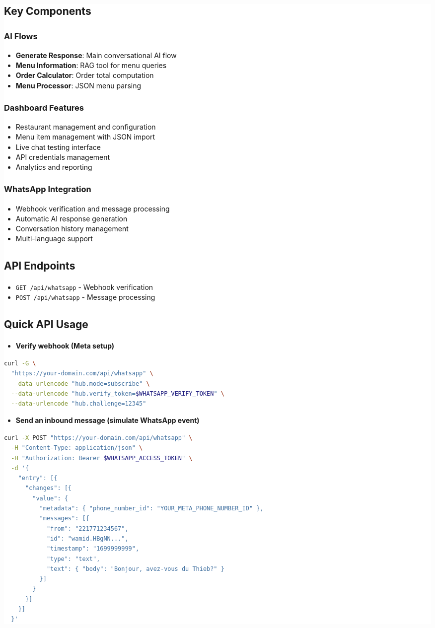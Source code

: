 ## Key Components

### AI Flows
- **Generate Response**: Main conversational AI flow
- **Menu Information**: RAG tool for menu queries
- **Order Calculator**: Order total computation
- **Menu Processor**: JSON menu parsing

### Dashboard Features
- Restaurant management and configuration
- Menu item management with JSON import
- Live chat testing interface
- API credentials management
- Analytics and reporting

### WhatsApp Integration
- Webhook verification and message processing
- Automatic AI response generation
- Conversation history management
- Multi-language support

## API Endpoints

- `GET /api/whatsapp` - Webhook verification
- `POST /api/whatsapp` - Message processing

## Quick API Usage

- **Verify webhook (Meta setup)**

```bash
curl -G \
  "https://your-domain.com/api/whatsapp" \
  --data-urlencode "hub.mode=subscribe" \
  --data-urlencode "hub.verify_token=$WHATSAPP_VERIFY_TOKEN" \
  --data-urlencode "hub.challenge=12345"
```

- **Send an inbound message (simulate WhatsApp event)**

```bash
curl -X POST "https://your-domain.com/api/whatsapp" \
  -H "Content-Type: application/json" \
  -H "Authorization: Bearer $WHATSAPP_ACCESS_TOKEN" \
  -d '{
    "entry": [{
      "changes": [{
        "value": {
          "metadata": { "phone_number_id": "YOUR_META_PHONE_NUMBER_ID" },
          "messages": [{
            "from": "221771234567",
            "id": "wamid.HBgNN...",
            "timestamp": "1699999999",
            "type": "text",
            "text": { "body": "Bonjour, avez-vous du Thieb?" }
          }]
        }
      }]
    }]
  }'
```
